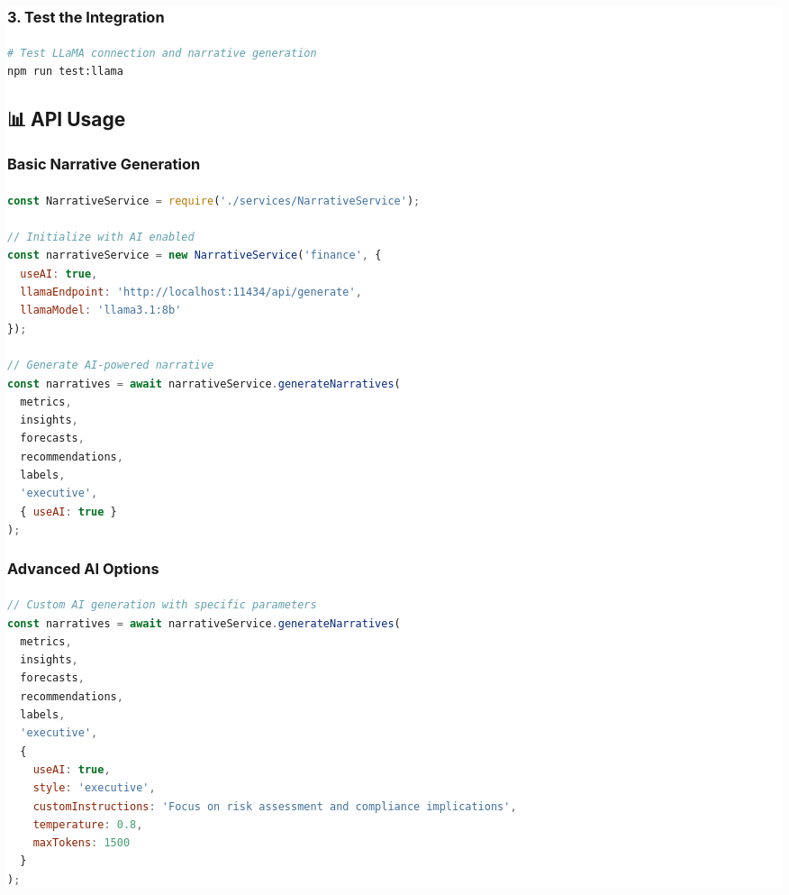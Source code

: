 ### 3. Test the Integration

```bash
# Test LLaMA connection and narrative generation
npm run test:llama
```

## 📊 API Usage

### Basic Narrative Generation

```javascript
const NarrativeService = require('./services/NarrativeService');

// Initialize with AI enabled
const narrativeService = new NarrativeService('finance', {
  useAI: true,
  llamaEndpoint: 'http://localhost:11434/api/generate',
  llamaModel: 'llama3.1:8b'
});

// Generate AI-powered narrative
const narratives = await narrativeService.generateNarratives(
  metrics,
  insights,
  forecasts,
  recommendations,
  labels,
  'executive',
  { useAI: true }
);
```

### Advanced AI Options

```javascript
// Custom AI generation with specific parameters
const narratives = await narrativeService.generateNarratives(
  metrics,
  insights,
  forecasts,
  recommendations,
  labels,
  'executive',
  {
    useAI: true,
    style: 'executive',
    customInstructions: 'Focus on risk assessment and compliance implications',
    temperature: 0.8,
    maxTokens: 1500
  }
);
```
